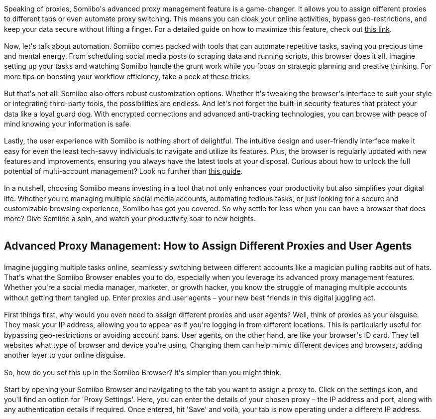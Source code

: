 Speaking of proxies, Somiibo's advanced proxy management feature is a game-changer. It allows you to assign different proxies to different tabs or even automate proxy switching. This means you can cloak your online activities, bypass geo-restrictions, and keep your data secure without lifting a finger. For a detailed guide on how to maximize this feature, check out [this link](https://somiibo.com/platforms/proxy-browser).

Now, let's talk about automation. Somiibo comes packed with tools that can automate repetitive tasks, saving you precious time and mental energy. From scheduling social media posts to scraping data and running scripts, this browser does it all. Imagine setting up your tasks and watching Somiibo handle the grunt work while you focus on strategic planning and creative thinking. For more tips on boosting your workflow efficiency, take a peek at [these tricks](https://productivitybrowser.com/blog/boost-your-workflow-efficiency-with-somiibo-productivity-browser-tips-and-tricks).

But that's not all! Somiibo also offers robust customization options. Whether it's tweaking the browser's interface to suit your style or integrating third-party tools, the possibilities are endless. And let's not forget the built-in security features that protect your data like a loyal guard dog. With encrypted connections and advanced anti-tracking technologies, you can browse with peace of mind knowing your information is safe.



Lastly, the user experience with Somiibo is nothing short of delightful. The intuitive design and user-friendly interface make it easy for even the least tech-savvy individuals to navigate and utilize its features. Plus, the browser is regularly updated with new features and improvements, ensuring you always have the latest tools at your disposal. Curious about how to unlock the full potential of multi-account management? Look no further than [this guide](https://productivitybrowser.com/blog/unlocking-the-full-potential-of-multi-account-management-with-the-somiibo-productivity-browser).

In a nutshell, choosing Somiibo means investing in a tool that not only enhances your productivity but also simplifies your digital life. Whether you're managing multiple social media accounts, automating tedious tasks, or just looking for a secure and customizable browsing experience, Somiibo has got you covered. So why settle for less when you can have a browser that does more? Give Somiibo a spin, and watch your productivity soar to new heights.

## Advanced Proxy Management: How to Assign Different Proxies and User Agents

Imagine juggling multiple tasks online, seamlessly switching between different accounts like a magician pulling rabbits out of hats. That's what the Somiibo Browser enables you to do, especially when you leverage its advanced proxy management features. Whether you're a social media manager, marketer, or growth hacker, you know the struggle of managing multiple accounts without getting them tangled up. Enter proxies and user agents – your new best friends in this digital juggling act.

First things first, why would you even need to assign different proxies and user agents? Well, think of proxies as your disguise. They mask your IP address, allowing you to appear as if you're logging in from different locations. This is particularly useful for bypassing geo-restrictions or avoiding account bans. User agents, on the other hand, are like your browser's ID card. They tell websites what type of browser and device you're using. Changing them can help mimic different devices and browsers, adding another layer to your online disguise.

So, how do you set this up in the Somiibo Browser? It's simpler than you might think. 

Start by opening your Somiibo Browser and navigating to the tab you want to assign a proxy to. Click on the settings icon, and you'll find an option for 'Proxy Settings'. Here, you can enter the details of your chosen proxy – the IP address and port, along with any authentication details if required. Once entered, hit 'Save' and voilà, your tab is now operating under a different IP address.
